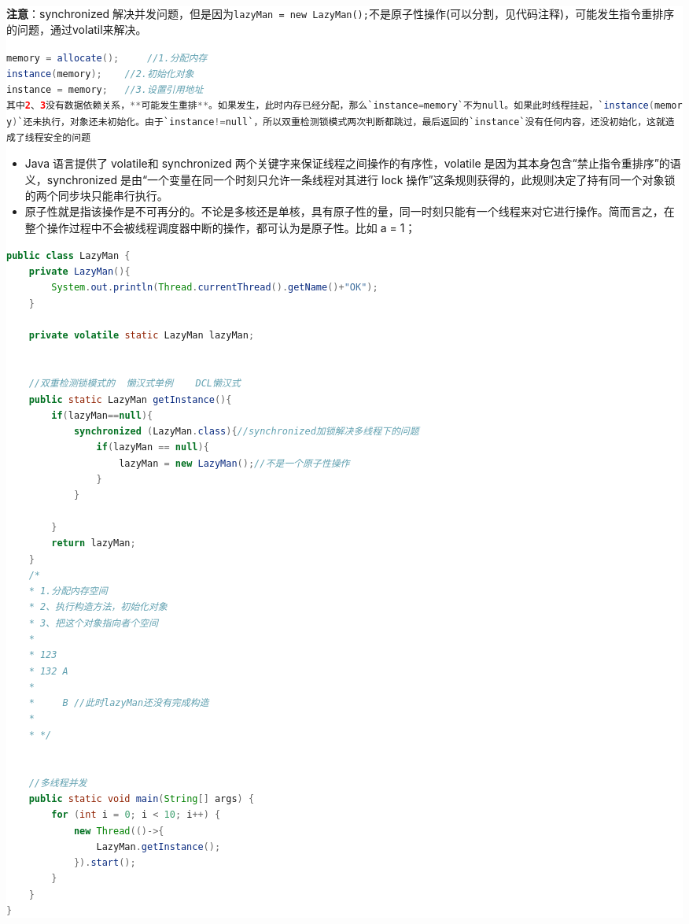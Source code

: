 **注意**：synchronized 解决并发问题，但是因为`lazyMan = new LazyMan();`不是原子性操作(可以分割，见代码注释)，可能发生指令重排序的问题，通过volatil来解决。

```java
memory = allocate();     //1.分配内存
instance(memory);	 //2.初始化对象
instance = memory;	 //3.设置引用地址
其中2、3没有数据依赖关系，**可能发生重排**。如果发生，此时内存已经分配，那么`instance=memory`不为null。如果此时线程挂起，`instance(memory)`还未执行，对象还未初始化。由于`instance!=null`，所以双重检测锁模式两次判断都跳过，最后返回的`instance`没有任何内容，还没初始化，这就造成了线程安全的问题
```

* Java 语言提供了 volatile和 synchronized 两个关键字来保证线程之间操作的有序性，volatile 是因为其本身包含“禁止指令重排序”的语义，synchronized 是由“一个变量在同一个时刻只允许一条线程对其进行 lock 操作”这条规则获得的，此规则决定了持有同一个对象锁的两个同步块只能串行执行。
* 原子性就是指该操作是不可再分的。不论是多核还是单核，具有原子性的量，同一时刻只能有一个线程来对它进行操作。简而言之，在整个操作过程中不会被线程调度器中断的操作，都可认为是原子性。比如 a = 1；

```java
public class LazyMan {
    private LazyMan(){
        System.out.println(Thread.currentThread().getName()+"OK");
    }

    private volatile static LazyMan lazyMan;


    //双重检测锁模式的  懒汉式单例    DCL懒汉式
    public static LazyMan getInstance(){
        if(lazyMan==null){
            synchronized (LazyMan.class){//synchronized加锁解决多线程下的问题
                if(lazyMan == null){
                    lazyMan = new LazyMan();//不是一个原子性操作
                }
            }

        }
        return lazyMan;
    }
    /*
    * 1.分配内存空间
    * 2、执行构造方法，初始化对象
    * 3、把这个对象指向者个空间
    *
    * 123
    * 132 A
    *
    *     B //此时lazyMan还没有完成构造
    *
    * */


    //多线程并发
    public static void main(String[] args) {
        for (int i = 0; i < 10; i++) {
            new Thread(()->{
                LazyMan.getInstance();
            }).start();
        }
    }
}
```
